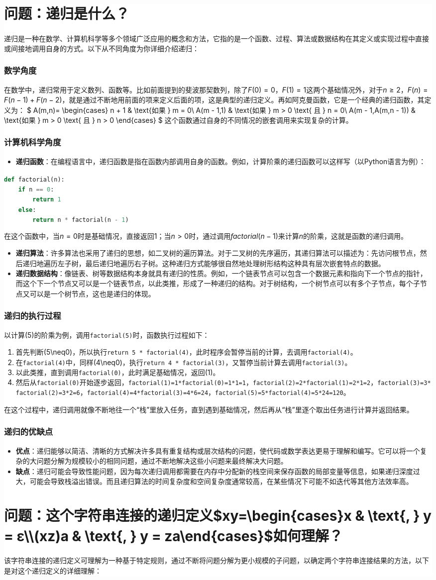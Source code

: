 
# 问题：递归是什么？
递归是一种在数学、计算机科学等多个领域广泛应用的概念和方法，它指的是一个函数、过程、算法或数据结构在其定义或实现过程中直接或间接地调用自身的方式。以下从不同角度为你详细介绍递归：

### 数学角度
在数学中，递归常用于定义数列、函数等。比如前面提到的斐波那契数列，除了$F(0)=0$，$F(1)=1$这两个基础情况外，对于$n\geq2$，$F(n)=F(n - 1)+F(n - 2)$，就是通过不断地用前面的项来定义后面的项，这是典型的递归定义。再如阿克曼函数，它是一个经典的递归函数，其定义为：
$
A(m,n)=
\begin{cases}
n + 1 & \text{如果 } m = 0\\
A(m - 1,1) & \text{如果 } m > 0 \text{ 且 } n = 0\\
A(m - 1,A(m,n - 1)) & \text{如果 } m > 0 \text{ 且 } n > 0
\end{cases}
$
这个函数通过自身的不同情况的嵌套调用来实现复杂的计算。

### 计算机科学角度
- **递归函数**：在编程语言中，递归函数是指在函数内部调用自身的函数。例如，计算阶乘的递归函数可以这样写（以Python语言为例）：
```python
def factorial(n):
    if n == 0:
        return 1
    else:
        return n * factorial(n - 1)
```
在这个函数中，当$n = 0$时是基础情况，直接返回$1$；当$n > 0$时，通过调用$factorial(n - 1)$来计算$n$的阶乘，这就是函数的递归调用。
- **递归算法**：许多算法也采用了递归的思想，如二叉树的遍历算法。对于二叉树的先序遍历，其递归算法可以描述为：先访问根节点，然后递归地遍历左子树，最后递归地遍历右子树。这种递归方式能够很自然地处理树形结构这种具有层次嵌套特点的数据。
- **递归数据结构**：像链表、树等数据结构本身就具有递归的性质。例如，一个链表节点可以包含一个数据元素和指向下一个节点的指针，而这个下一个节点又可以是一个链表节点，以此类推，形成了一种递归的结构。对于树结构，一个树节点可以有多个子节点，每个子节点又可以是一个树节点，这也是递归的体现。

### 递归的执行过程
以计算\(5\)的阶乘为例，调用`factorial(5)`时，函数执行过程如下：
1. 首先判断\(5\neq0\)，所以执行`return 5 * factorial(4)`，此时程序会暂停当前的计算，去调用`factorial(4)`。
2. 在`factorial(4)`中，同样\(4\neq0\)，执行`return 4 * factorial(3)`，又暂停当前计算去调用`factorial(3)`。
3. 以此类推，直到调用`factorial(0)`，此时满足基础情况，返回\(1\)。
4. 然后从`factorial(0)`开始逐步返回，`factorial(1)=1*factorial(0)=1*1=1`，`factorial(2)=2*factorial(1)=2*1=2`，`factorial(3)=3*factorial(2)=3*2=6`，`factorial(4)=4*factorial(3)=4*6=24`，`factorial(5)=5*factorial(4)=5*24=120`。

在这个过程中，递归调用就像不断地往一个“栈”里放入任务，直到遇到基础情况，然后再从“栈”里逐个取出任务进行计算并返回结果。

### 递归的优缺点
- **优点**：递归能够以简洁、清晰的方式解决许多具有重复结构或层次结构的问题，使代码或数学表达更易于理解和编写。它可以将一个复杂的大问题分解为规模较小的相同问题，通过不断地解决这些小问题来最终解决大问题。
- **缺点**：递归可能会导致性能问题，因为每次递归调用都需要在内存中分配新的栈空间来保存函数的局部变量等信息，如果递归深度过大，可能会导致栈溢出错误。而且递归算法的时间复杂度和空间复杂度通常较高，在某些情况下可能不如迭代等其他方法效率高。


# 问题：这个字符串连接的递归定义$xy=\begin{cases}x & \text{, } y = ε\\(xz)a & \text{, } y = za\end{cases}$如何理解？
该字符串连接的递归定义可理解为一种基于特定规则，通过不断将问题分解为更小规模的子问题，以确定两个字符串连接结果的方法，以下是对这个递归定义的详细理解：
